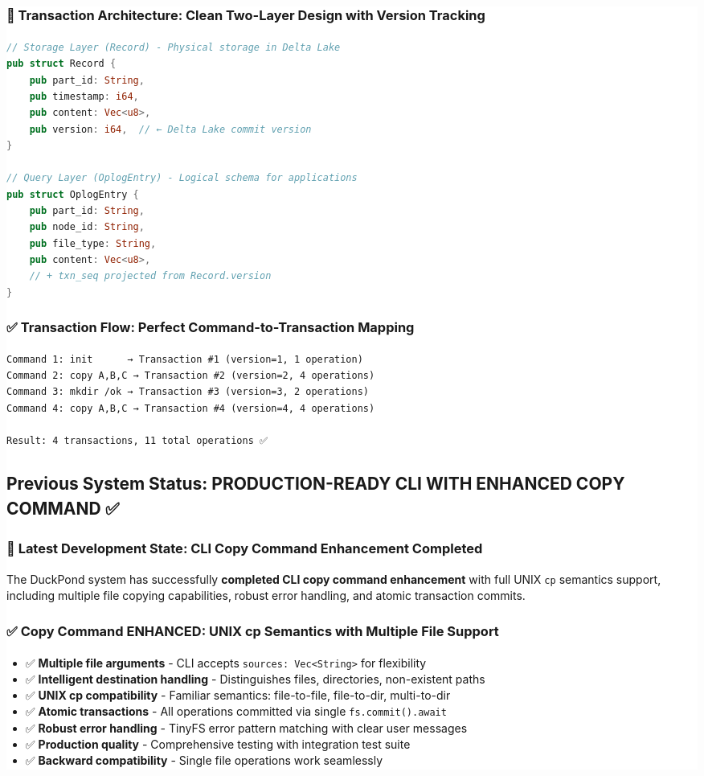 ### **🚀 Transaction Architecture**: Clean Two-Layer Design with Version Tracking

```rust
// Storage Layer (Record) - Physical storage in Delta Lake
pub struct Record {
    pub part_id: String,
    pub timestamp: i64, 
    pub content: Vec<u8>,
    pub version: i64,  // ← Delta Lake commit version
}

// Query Layer (OplogEntry) - Logical schema for applications
pub struct OplogEntry {
    pub part_id: String,
    pub node_id: String,
    pub file_type: String,
    pub content: Vec<u8>,
    // + txn_seq projected from Record.version
}
```

### **✅ Transaction Flow**: Perfect Command-to-Transaction Mapping
```
Command 1: init      → Transaction #1 (version=1, 1 operation)
Command 2: copy A,B,C → Transaction #2 (version=2, 4 operations)  
Command 3: mkdir /ok → Transaction #3 (version=3, 2 operations)
Command 4: copy A,B,C → Transaction #4 (version=4, 4 operations)

Result: 4 transactions, 11 total operations ✅
```

## Previous System Status: PRODUCTION-READY CLI WITH ENHANCED COPY COMMAND ✅

### 🎯 **Latest Development State**: CLI Copy Command Enhancement Completed

The DuckPond system has successfully **completed CLI copy command enhancement** with full UNIX `cp` semantics support, including multiple file copying capabilities, robust error handling, and atomic transaction commits.

### **✅ Copy Command ENHANCED**: UNIX cp Semantics with Multiple File Support
- ✅ **Multiple file arguments** - CLI accepts `sources: Vec<String>` for flexibility
- ✅ **Intelligent destination handling** - Distinguishes files, directories, non-existent paths
- ✅ **UNIX cp compatibility** - Familiar semantics: file-to-file, file-to-dir, multi-to-dir
- ✅ **Atomic transactions** - All operations committed via single `fs.commit().await`
- ✅ **Robust error handling** - TinyFS error pattern matching with clear user messages
- ✅ **Production quality** - Comprehensive testing with integration test suite
- ✅ **Backward compatibility** - Single file operations work seamlessly
